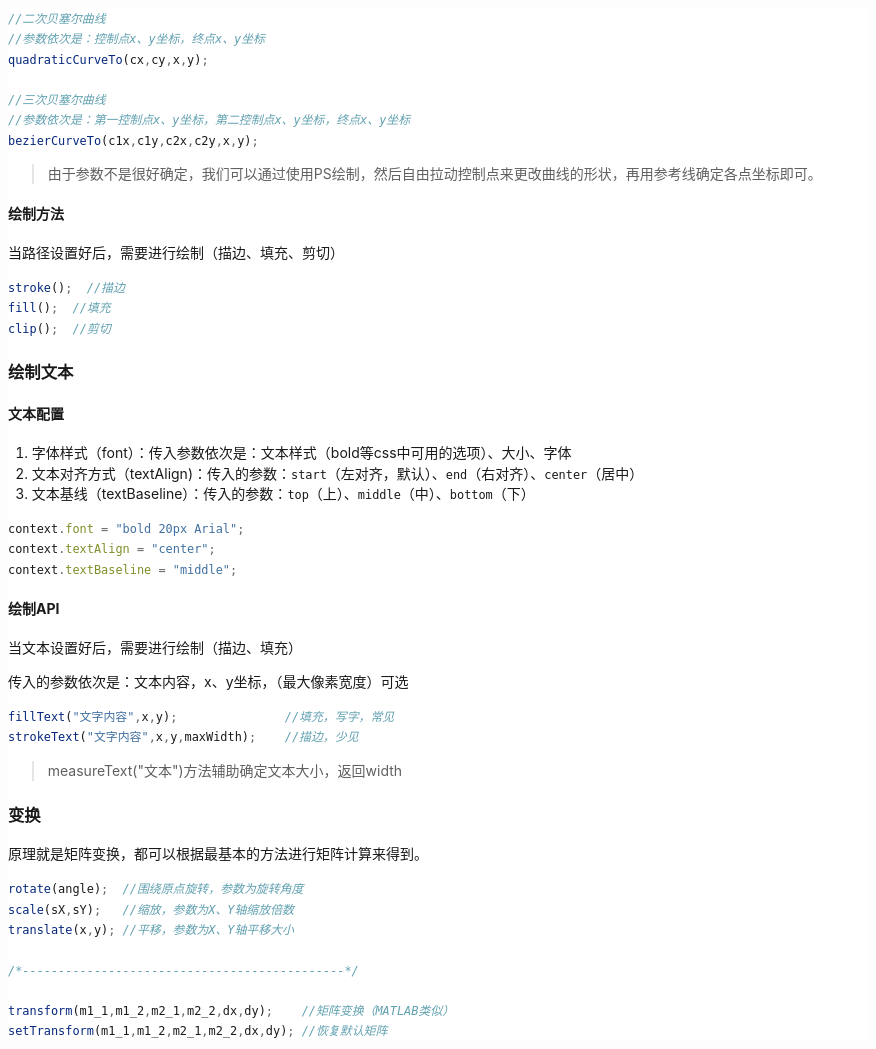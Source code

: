 ```javascript
//二次贝塞尔曲线
//参数依次是：控制点x、y坐标，终点x、y坐标
quadraticCurveTo(cx,cy,x,y);

//三次贝塞尔曲线
//参数依次是：第一控制点x、y坐标，第二控制点x、y坐标，终点x、y坐标
bezierCurveTo(c1x,c1y,c2x,c2y,x,y);
```

> 由于参数不是很好确定，我们可以通过使用PS绘制，然后自由拉动控制点来更改曲线的形状，再用参考线确定各点坐标即可。

#### 绘制方法

当路径设置好后，需要进行绘制（描边、填充、剪切）

```javascript
stroke();  //描边
fill();  //填充
clip();  //剪切
```

### 绘制文本

#### 文本配置

1. 字体样式（font）：传入参数依次是：文本样式（bold等css中可用的选项）、大小、字体
2. 文本对齐方式（textAlign)：传入的参数：`start`（左对齐，默认）、`end`（右对齐）、`center`（居中）
3. 文本基线（textBaseline）：传入的参数：`top`（上）、`middle`（中）、`bottom`（下）

>

```javascript
context.font = "bold 20px Arial";
context.textAlign = "center";
context.textBaseline = "middle";
```

#### 绘制API

当文本设置好后，需要进行绘制（描边、填充）

传入的参数依次是：文本内容，x、y坐标，（最大像素宽度）可选

```javascript
fillText("文字内容",x,y);               //填充，写字，常见
strokeText("文字内容",x,y,maxWidth);    //描边，少见
```

> measureText("文本")方法辅助确定文本大小，返回width

### 变换

原理就是矩阵变换，都可以根据最基本的方法进行矩阵计算来得到。

```javascript
rotate(angle);  //围绕原点旋转，参数为旋转角度
scale(sX,sY);   //缩放，参数为X、Y轴缩放倍数
translate(x,y); //平移，参数为X、Y轴平移大小

/*---------------------------------------------*/

transform(m1_1,m1_2,m2_1,m2_2,dx,dy);    //矩阵变换（MATLAB类似）
setTransform(m1_1,m1_2,m2_1,m2_2,dx,dy); //恢复默认矩阵
```

